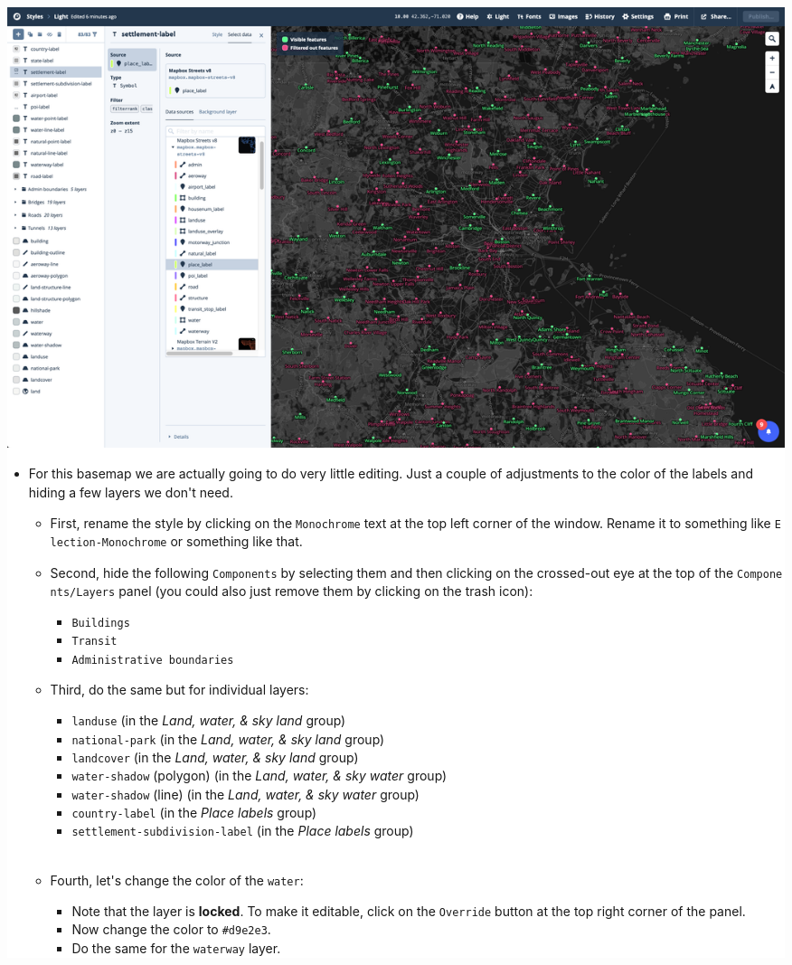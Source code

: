 ![Select Data View Mapbox Studio](/assets/tutorial_images/15_Webmapping/04_SelectDataView.png)

* For this basemap we are actually going to do very little editing. Just a couple of adjustments to the color of the labels and hiding a few layers we don't need.
  
  * First, rename the style by clicking on the `Monochrome` text at the top left corner of the window. Rename it to something like `Election-Monochrome` or something like that.

  * Second, hide the following `Components` by selecting them and then clicking on the crossed-out eye at the top of the `Components/Layers` panel (you could also just remove them by clicking on the trash icon):
    * `Buildings`
    * `Transit`
    * `Administrative boundaries`
  
  * Third, do the same but for individual layers:
    * `landuse` (in the *Land, water, & sky land* group)
    * `national-park` (in the *Land, water, & sky land* group)
    * `landcover` (in the *Land, water, & sky land* group)
    * `water-shadow` (polygon) (in the *Land, water, & sky water* group)
    * `water-shadow` (line) (in the *Land, water, & sky water* group)
    * `country-label` (in the *Place labels* group)
    * `settlement-subdivision-label` (in the *Place labels* group)<br><br>

  * Fourth, let's change the color of the `water`:
    * Note that the layer is **locked**. To make it editable, click on the `Override` button at the top right corner of the panel.
    * Now change the color to `#d9e2e3`.
    * Do the same for the `waterway` layer.
